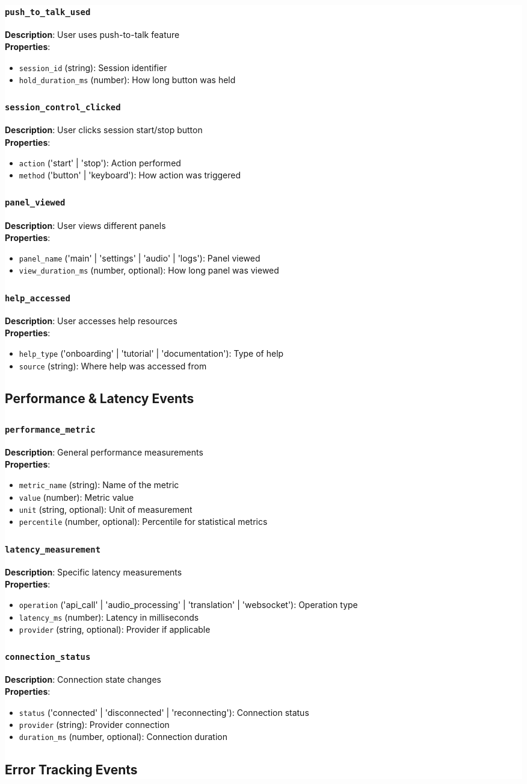 ### `push_to_talk_used`
**Description**: User uses push-to-talk feature  
**Properties**:
- `session_id` (string): Session identifier
- `hold_duration_ms` (number): How long button was held

### `session_control_clicked`
**Description**: User clicks session start/stop button  
**Properties**:
- `action` ('start' | 'stop'): Action performed
- `method` ('button' | 'keyboard'): How action was triggered

### `panel_viewed`
**Description**: User views different panels  
**Properties**:
- `panel_name` ('main' | 'settings' | 'audio' | 'logs'): Panel viewed
- `view_duration_ms` (number, optional): How long panel was viewed

### `help_accessed`
**Description**: User accesses help resources  
**Properties**:
- `help_type` ('onboarding' | 'tutorial' | 'documentation'): Type of help
- `source` (string): Where help was accessed from

## Performance & Latency Events

### `performance_metric`
**Description**: General performance measurements  
**Properties**:
- `metric_name` (string): Name of the metric
- `value` (number): Metric value
- `unit` (string, optional): Unit of measurement
- `percentile` (number, optional): Percentile for statistical metrics

### `latency_measurement`
**Description**: Specific latency measurements  
**Properties**:
- `operation` ('api_call' | 'audio_processing' | 'translation' | 'websocket'): Operation type
- `latency_ms` (number): Latency in milliseconds
- `provider` (string, optional): Provider if applicable

### `connection_status`
**Description**: Connection state changes  
**Properties**:
- `status` ('connected' | 'disconnected' | 'reconnecting'): Connection status
- `provider` (string): Provider connection
- `duration_ms` (number, optional): Connection duration

## Error Tracking Events
